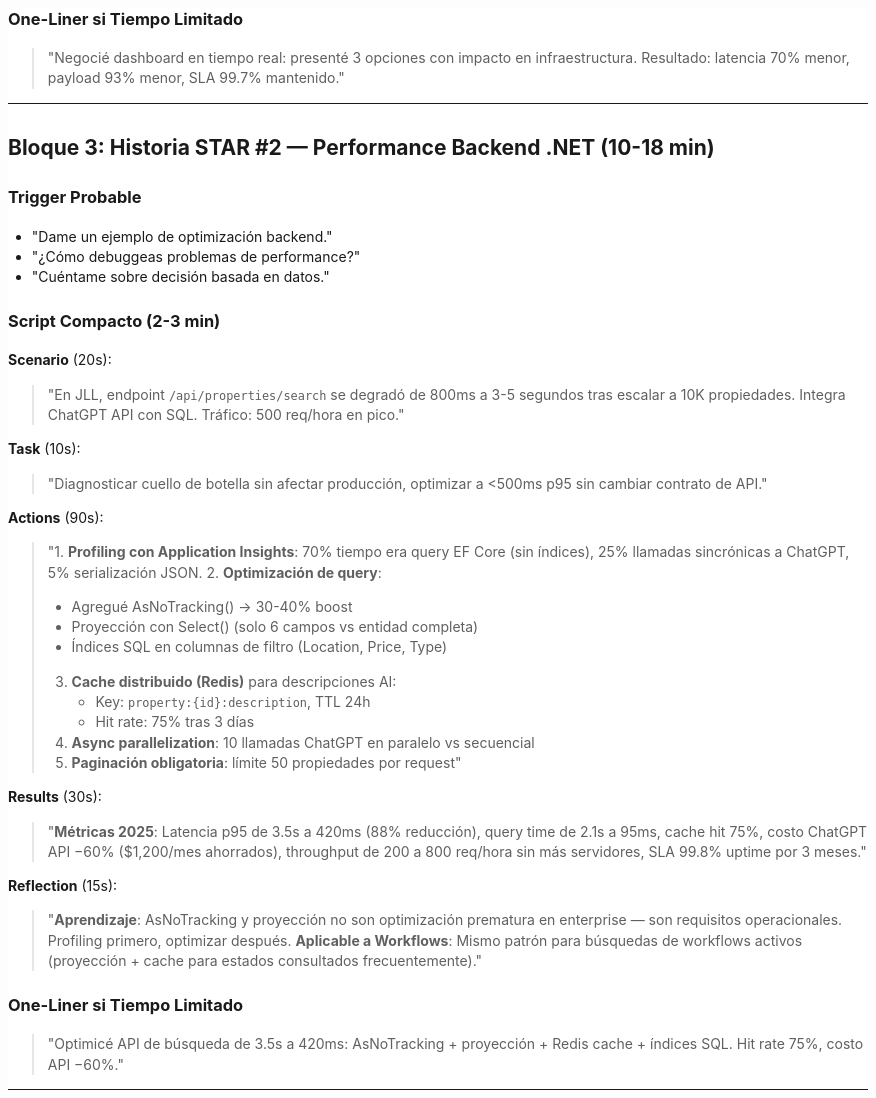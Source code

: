 ### One-Liner si Tiempo Limitado
> "Negocié dashboard en tiempo real: presenté 3 opciones con impacto en infraestructura. Resultado: latencia 70% menor, payload 93% menor, SLA 99.7% mantenido."

---

## Bloque 3: Historia STAR #2 — Performance Backend .NET (10-18 min)

### Trigger Probable
- "Dame un ejemplo de optimización backend."
- "¿Cómo debuggeas problemas de performance?"
- "Cuéntame sobre decisión basada en datos."

### Script Compacto (2-3 min)

**Scenario** (20s):
> "En JLL, endpoint `/api/properties/search` se degradó de 800ms a 3-5 segundos tras escalar a 10K propiedades. Integra ChatGPT API con SQL. Tráfico: 500 req/hora en pico."

**Task** (10s):
> "Diagnosticar cuello de botella sin afectar producción, optimizar a <500ms p95 sin cambiar contrato de API."

**Actions** (90s):
> "1. **Profiling con Application Insights**: 70% tiempo era query EF Core (sin índices), 25% llamadas sincrónicas a ChatGPT, 5% serialización JSON.
> 2. **Optimización de query**:
>    - Agregué AsNoTracking() → 30-40% boost
>    - Proyección con Select() (solo 6 campos vs entidad completa)
>    - Índices SQL en columnas de filtro (Location, Price, Type)
> 3. **Cache distribuido (Redis)** para descripciones AI:
>    - Key: `property:{id}:description`, TTL 24h
>    - Hit rate: 75% tras 3 días
> 4. **Async parallelization**: 10 llamadas ChatGPT en paralelo vs secuencial
> 5. **Paginación obligatoria**: límite 50 propiedades por request"

**Results** (30s):
> "**Métricas 2025**: Latencia p95 de 3.5s a 420ms (88% reducción), query time de 2.1s a 95ms, cache hit 75%, costo ChatGPT API −60% ($1,200/mes ahorrados), throughput de 200 a 800 req/hora sin más servidores, SLA 99.8% uptime por 3 meses."

**Reflection** (15s):
> "**Aprendizaje**: AsNoTracking y proyección no son optimización prematura en enterprise — son requisitos operacionales. Profiling primero, optimizar después. **Aplicable a Workflows**: Mismo patrón para búsquedas de workflows activos (proyección + cache para estados consultados frecuentemente)."

### One-Liner si Tiempo Limitado
> "Optimicé API de búsqueda de 3.5s a 420ms: AsNoTracking + proyección + Redis cache + índices SQL. Hit rate 75%, costo API −60%."

---
